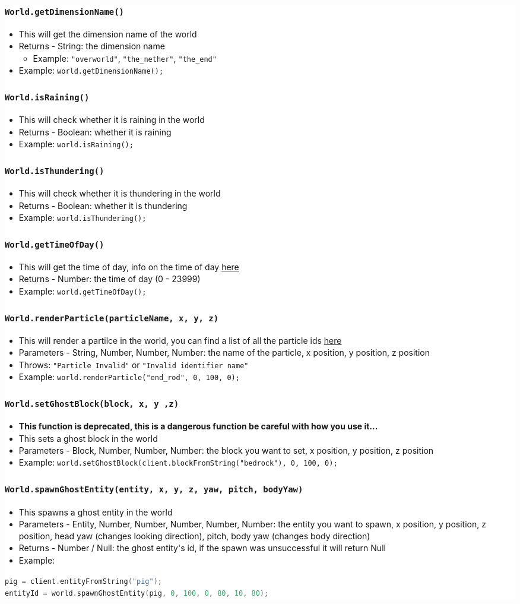 ### `World.getDimensionName()`

- This will get the dimension name of the world
- Returns - String: the dimension name
	- Example: `"overworld"`, `"the_nether"`, `"the_end"`
- Example: `world.getDimensionName();`

### `World.isRaining()`

- This will check whether it is raining in the world
- Returns - Boolean: whether it is raining
- Example: `world.isRaining();`

### `World.isThundering()`

- This will check whether it is thundering in the world
- Returns - Boolean: whether it is thundering 
- Example: `world.isThundering();`

### `World.getTimeOfDay()`

- This will get the time of day, info on the time of day [here](https://minecraft.fandom.com/wiki/Daylight_cycle)
- Returns - Number: the time of day (0 - 23999)
- Example: `world.getTimeOfDay();`

### `World.renderParticle(particleName, x, y, z)`

- This will render a partilce in the world, you can find a list of all the particle ids [here](https://minecraft.fandom.com/wiki/Java_Edition_data_values#Particles)
- Parameters - String, Number, Number, Number: the name of the particle, x position, y position, z position
- Throws: `"Particle Invalid"` or `"Invalid identifier name"`
- Example: `world.renderParticle("end_rod", 0, 100, 0);`

### `World.setGhostBlock(block, x, y ,z)`

- **This function is deprecated, this is a dangerous function be careful with how you use it...**
- This sets a ghost block in the world
- Parameters - Block, Number, Number, Number: the block you want to set, x position, y position, z position
- Example: `world.setGhostBlock(client.blockFromString("bedrock"), 0, 100, 0);`

### `World.spawnGhostEntity(entity, x, y, z, yaw, pitch, bodyYaw)`

- This spawns a ghost entity in the world
- Parameters - Entity, Number, Number, Number, Number, Number: the entity you want to spawn, x position, y position, z position, head yaw (changes looking direction), pitch, body yaw (changes body direction)
- Returns - Number / Null: the ghost entity's id, if the spawn was unsuccessful it will return Null
- Example: 
```kt
pig = client.entityFromString("pig");
entityId = world.spawnGhostEntity(pig, 0, 100, 0, 80, 10, 80);
```
